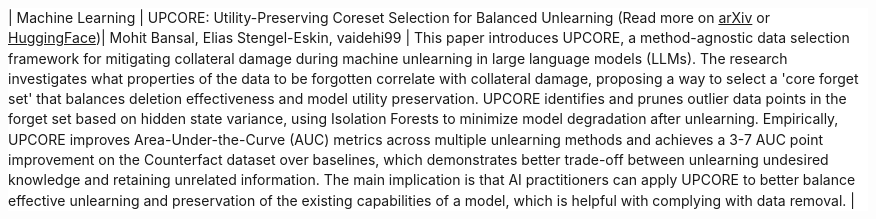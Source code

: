 | Machine Learning | UPCORE: Utility-Preserving Coreset Selection for Balanced Unlearning (Read more on [arXiv](https://arxiv.org/abs/2502.15082) or [HuggingFace](https://huggingface.co/papers/2502.15082))| Mohit Bansal, Elias Stengel-Eskin, vaidehi99 | This paper introduces UPCORE, a method-agnostic data selection framework for mitigating collateral damage during machine unlearning in large language models (LLMs). The research investigates what properties of the data to be forgotten correlate with collateral damage, proposing a way to select a 'core forget set' that balances deletion effectiveness and model utility preservation. UPCORE identifies and prunes outlier data points in the forget set based on hidden state variance, using Isolation Forests to minimize model degradation after unlearning.  Empirically, UPCORE improves Area-Under-the-Curve (AUC) metrics across multiple unlearning methods and achieves a 3-7 AUC point improvement on the Counterfact dataset over baselines, which demonstrates better trade-off between unlearning undesired knowledge and retaining unrelated information. The main implication is that AI practitioners can apply UPCORE to better balance effective unlearning and preservation of the existing capabilities of a model, which is helpful with complying with data removal. |
